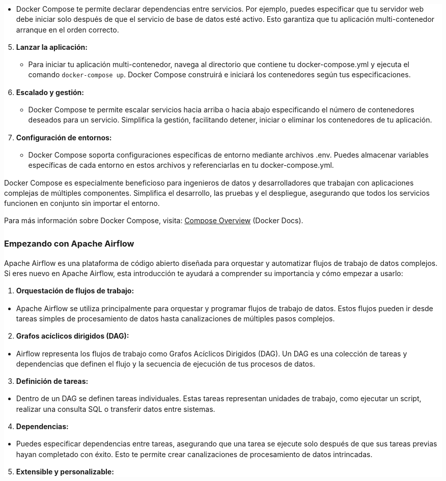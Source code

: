    * Docker Compose te permite declarar dependencias entre servicios. Por ejemplo, puedes especificar que tu servidor web debe iniciar solo después de que el servicio de base de datos esté activo. Esto garantiza que tu aplicación multi-contenedor arranque en el orden correcto.

5. **Lanzar la aplicación:**

   * Para iniciar tu aplicación multi-contenedor, navega al directorio que contiene tu docker-compose.yml y ejecuta el comando `docker-compose up`. Docker Compose construirá e iniciará los contenedores según tus especificaciones.

6. **Escalado y gestión:**

   * Docker Compose te permite escalar servicios hacia arriba o hacia abajo especificando el número de contenedores deseados para un servicio. Simplifica la gestión, facilitando detener, iniciar o eliminar los contenedores de tu aplicación.

7. **Configuración de entornos:**

   * Docker Compose soporta configuraciones específicas de entorno mediante archivos .env. Puedes almacenar variables específicas de cada entorno en estos archivos y referenciarlas en tu docker-compose.yml.

Docker Compose es especialmente beneficioso para ingenieros de datos y desarrolladores que trabajan con aplicaciones complejas de múltiples componentes. Simplifica el desarrollo, las pruebas y el despliegue, asegurando que todos los servicios funcionen en conjunto sin importar el entorno.

Para más información sobre Docker Compose, visita: [Compose Overview](https://docs.docker.com/compose/) (Docker Docs).

### **Empezando con Apache Airflow**

Apache Airflow es una plataforma de código abierto diseñada para orquestar y automatizar flujos de trabajo de datos complejos. Si eres nuevo en Apache Airflow, esta introducción te ayudará a comprender su importancia y cómo empezar a usarlo:

1. **Orquestación de flujos de trabajo:**

  * Apache Airflow se utiliza principalmente para orquestar y programar flujos de trabajo de datos. Estos flujos pueden ir desde tareas simples de procesamiento de datos hasta canalizaciones de múltiples pasos complejos.

2. **Grafos acíclicos dirigidos (DAG):**

  * Airflow representa los flujos de trabajo como Grafos Acíclicos Dirigidos (DAG). Un DAG es una colección de tareas y dependencias que definen el flujo y la secuencia de ejecución de tus procesos de datos.

3. **Definición de tareas:**

  * Dentro de un DAG se definen tareas individuales. Estas tareas representan unidades de trabajo, como ejecutar un script, realizar una consulta SQL o transferir datos entre sistemas.

4. **Dependencias:**

  * Puedes especificar dependencias entre tareas, asegurando que una tarea se ejecute solo después de que sus tareas previas hayan completado con éxito. Esto te permite crear canalizaciones de procesamiento de datos intrincadas.

5. **Extensible y personalizable:**
